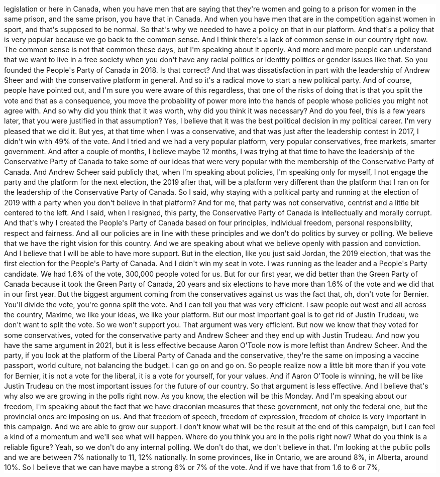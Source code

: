legislation or here in Canada, when you have men that are saying that they're women and going to a prison for women in the same prison, and the same prison, you have that in Canada. And when you have men that are in the competition against women in sport, and that's supposed to be normal. So that's why we needed to have a policy on that in our platform. And that's a policy that is very popular because we go back to the common sense. And I think there's a lack of common sense in our country right now. The common sense is not that common these days, but I'm speaking about it openly. And more and more people can understand that we want to live in a free society when you don't have any racial politics or identity politics or gender issues like that. So you founded the People's Party of Canada in 2018. Is that correct? And that was dissatisfaction in part with the leadership of Andrew Sheer and with the conservative platform in general. And so it's a radical move to start a new political party. And of course, people have pointed out, and I'm sure you were aware of this regardless, that one of the risks of doing that is that you split the vote and that as a consequence, you move the probability of power more into the hands of people whose policies you might not agree with. And so why did you think that it was worth, why did you think it was necessary? And do you feel, this is a few years later, that you were justified in that assumption? Yes, I believe that it was the best political decision in my political career. I'm very pleased that we did it. But yes, at that time when I was a conservative, and that was just after the leadership contest in 2017, I didn't win with 49% of the vote. And I tried and we had a very popular platform, very popular conservatives, free markets, smarter government. And after a couple of months, I believe maybe 12 months, I was trying at that time to have the leadership of the Conservative Party of Canada to take some of our ideas that were very popular with the membership of the Conservative Party of Canada. And Andrew Scheer said publicly that, when I'm speaking about policies, I'm speaking only for myself, I not engage the party and the platform for the next election, the 2019 after that, will be a platform very different than the platform that I ran on for the leadership of the Conservative Party of Canada. So I said, why staying with a political party and running at the election of 2019 with a party when you don't believe in that platform? And for me, that party was not conservative, centrist and a little bit centered to the left. And I said, when I resigned, this party, the Conservative Party of Canada is intellectually and morally corrupt. And that's why I created the People's Party of Canada based on four principles, individual freedom, personal responsibility, respect and fairness. And all our policies are in line with these principles and we don't do politics by survey or polling. We believe that we have the right vision for this country. And we are speaking about what we believe openly with passion and conviction. And I believe that I will be able to have more support. But in the election, like you just said Jordan, the 2019 election, that was the first election for the People's Party of Canada. And I didn't win my seat in vote. I was running as the leader and a People's Party candidate. We had 1.6% of the vote, 300,000 people voted for us. But for our first year, we did better than the Green Party of Canada because it took the Green Party of Canada, 20 years and six elections to have more than 1.6% of the vote and we did that in our first year. But the biggest argument coming from the conservatives against us was the fact that, oh, don't vote for Bernier. You'll divide the vote, you're gonna split the vote. And I can tell you that was very efficient. I saw people out west and all across the country, Maxime, we like your ideas, we like your platform. But our most important goal is to get rid of Justin Trudeau, we don't want to split the vote. So we won't support you. That argument was very efficient. But now we know that they voted for some conservatives, voted for the conservative party and Andrew Scheer and they end up with Justin Trudeau. And now you have the same argument in 2021, but it is less effective because Aaron O'Toole now is more leftist than Andrew Scheer. And the party, if you look at the platform of the Liberal Party of Canada and the conservative, they're the same on imposing a vaccine passport, world culture, not balancing the budget. I can go on and go on. So people realize now a little bit more than if you vote for Bernier, it is not a vote for the liberal, it is a vote for yourself, for your values. And if Aaron O'Toole is winning, he will be like Justin Trudeau on the most important issues for the future of our country. So that argument is less effective. And I believe that's why also we are growing in the polls right now. As you know, the election will be this Monday. And I'm speaking about our freedom, I'm speaking about the fact that we have draconian measures that these government, not only the federal one, but the provincial ones are imposing on us. And that freedom of speech, freedom of expression, freedom of choice is very important in this campaign. And we are able to grow our support. I don't know what will be the result at the end of this campaign, but I can feel a kind of a momentum and we'll see what will happen. Where do you think you are in the polls right now? What do you think is a reliable figure? Yeah, so we don't do any internal polling. We don't do that, we don't believe in that. I'm looking at the public polls and we are between 7% nationally to 11, 12% nationally. In some provinces, like in Ontario, we are around 8%, in Alberta, around 10%. So I believe that we can have maybe a strong 6% or 7% of the vote. And if we have that from 1.6 to 6 or 7%,